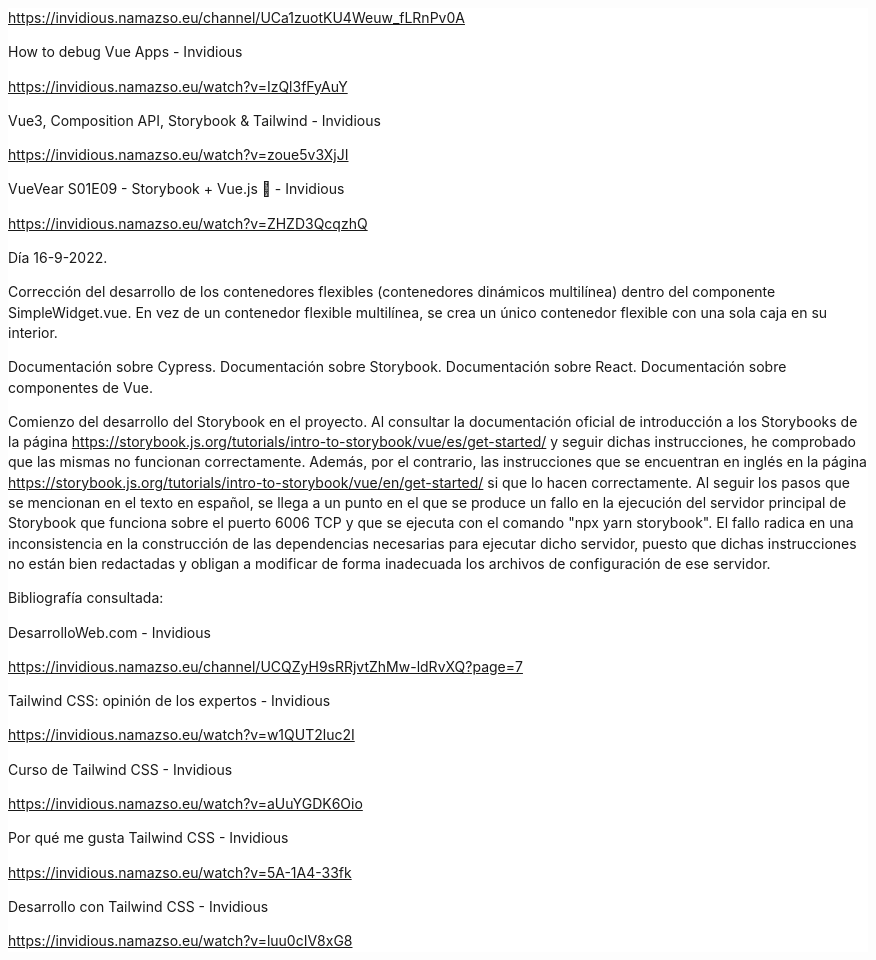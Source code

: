 https://invidious.namazso.eu/channel/UCa1zuotKU4Weuw_fLRnPv0A

How to debug Vue Apps - Invidious

https://invidious.namazso.eu/watch?v=IzQl3fFyAuY

Vue3, Composition API, Storybook & Tailwind - Invidious

https://invidious.namazso.eu/watch?v=zoue5v3XjJI


VueVear S01E09 - Storybook + Vue.js 📙 - Invidious

https://invidious.namazso.eu/watch?v=ZHZD3QcqzhQ


Día 16-9-2022.

Corrección del desarrollo de los contenedores flexibles (contenedores dinámicos multilínea) dentro del componente SimpleWidget.vue. En vez de un contenedor flexible multilínea, se crea un único contenedor flexible con una sola caja en su interior.

Documentación sobre Cypress.
Documentación sobre Storybook.
Documentación sobre React.
Documentación sobre componentes de Vue.

Comienzo del desarrollo del Storybook en el proyecto. Al consultar la documentación oficial de introducción a los Storybooks de la página https://storybook.js.org/tutorials/intro-to-storybook/vue/es/get-started/ y seguir dichas instrucciones, he comprobado que las mismas no funcionan correctamente. Además, por el contrario, las instrucciones que se encuentran en inglés en la página https://storybook.js.org/tutorials/intro-to-storybook/vue/en/get-started/ si que lo hacen correctamente. Al seguir los pasos que se mencionan en el texto en español, se llega a un punto en el que se produce un fallo en la ejecución del servidor principal de Storybook que funciona sobre el puerto 6006 TCP y que se ejecuta con el comando "npx yarn storybook". El fallo radica en una inconsistencia en la construcción de las dependencias necesarias para ejecutar dicho servidor, puesto que dichas instrucciones no están bien redactadas y obligan a modificar de forma inadecuada los archivos de configuración de ese servidor.

Bibliografía consultada:

DesarrolloWeb.com - Invidious

https://invidious.namazso.eu/channel/UCQZyH9sRRjvtZhMw-ldRvXQ?page=7


Tailwind CSS: opinión de los expertos - Invidious


https://invidious.namazso.eu/watch?v=w1QUT2luc2I


Curso de Tailwind CSS - Invidious

https://invidious.namazso.eu/watch?v=aUuYGDK6Oio

Por qué me gusta Tailwind CSS - Invidious

https://invidious.namazso.eu/watch?v=5A-1A4-33fk

Desarrollo con Tailwind CSS - Invidious

https://invidious.namazso.eu/watch?v=luu0cIV8xG8

